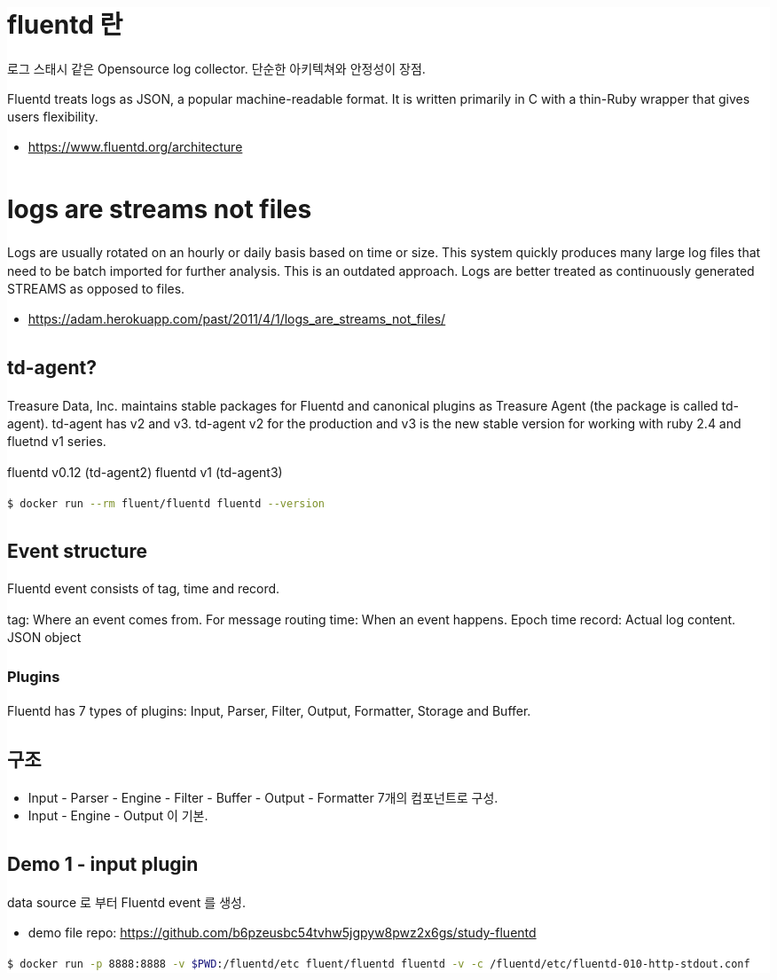 # fluentd 란
로그 스태시 같은 Opensource log collector. 단순한 아키텍쳐와 안정성이 장점.

Fluentd treats logs as JSON, a popular machine-readable format.
It is written primarily in C with a thin-Ruby wrapper that gives users flexibility.

- https://www.fluentd.org/architecture

# logs are streams not files
Logs are usually rotated on an hourly or daily basis based on time or size. This system quickly produces many large log files that need to be batch imported for further analysis. This is an outdated approach. Logs are better treated as continuously generated STREAMS as opposed to files.

- https://adam.herokuapp.com/past/2011/4/1/logs_are_streams_not_files/

## td-agent?
Treasure Data, Inc. maintains stable packages for Fluentd and canonical plugins as Treasure Agent (the package is called td-agent). td-agent has v2 and v3. td-agent v2 for the production and v3 is the new stable version for working with ruby 2.4 and fluetnd v1 series.

fluentd v0.12 (td-agent2)
fluentd v1 (td-agent3)

```bash
$ docker run --rm fluent/fluentd fluentd --version
```

## Event structure
Fluentd event consists of tag, time and record.

tag: Where an event comes from. For message routing
time: When an event happens. Epoch time
record: Actual log content. JSON object


### Plugins
Fluentd has 7 types of plugins: Input, Parser, Filter, Output, Formatter, Storage and Buffer.

## 구조
- Input - Parser - Engine - Filter - Buffer - Output - Formatter 7개의 컴포넌트로 구성.
- Input - Engine - Output 이 기본.

## Demo 1 - input plugin
data source 로 부터 Fluentd event 를 생성.

- demo file repo: https://github.com/b6pzeusbc54tvhw5jgpyw8pwz2x6gs/study-fluentd

```bash
$ docker run -p 8888:8888 -v $PWD:/fluentd/etc fluent/fluentd fluentd -v -c /fluentd/etc/fluentd-010-http-stdout.conf
```
